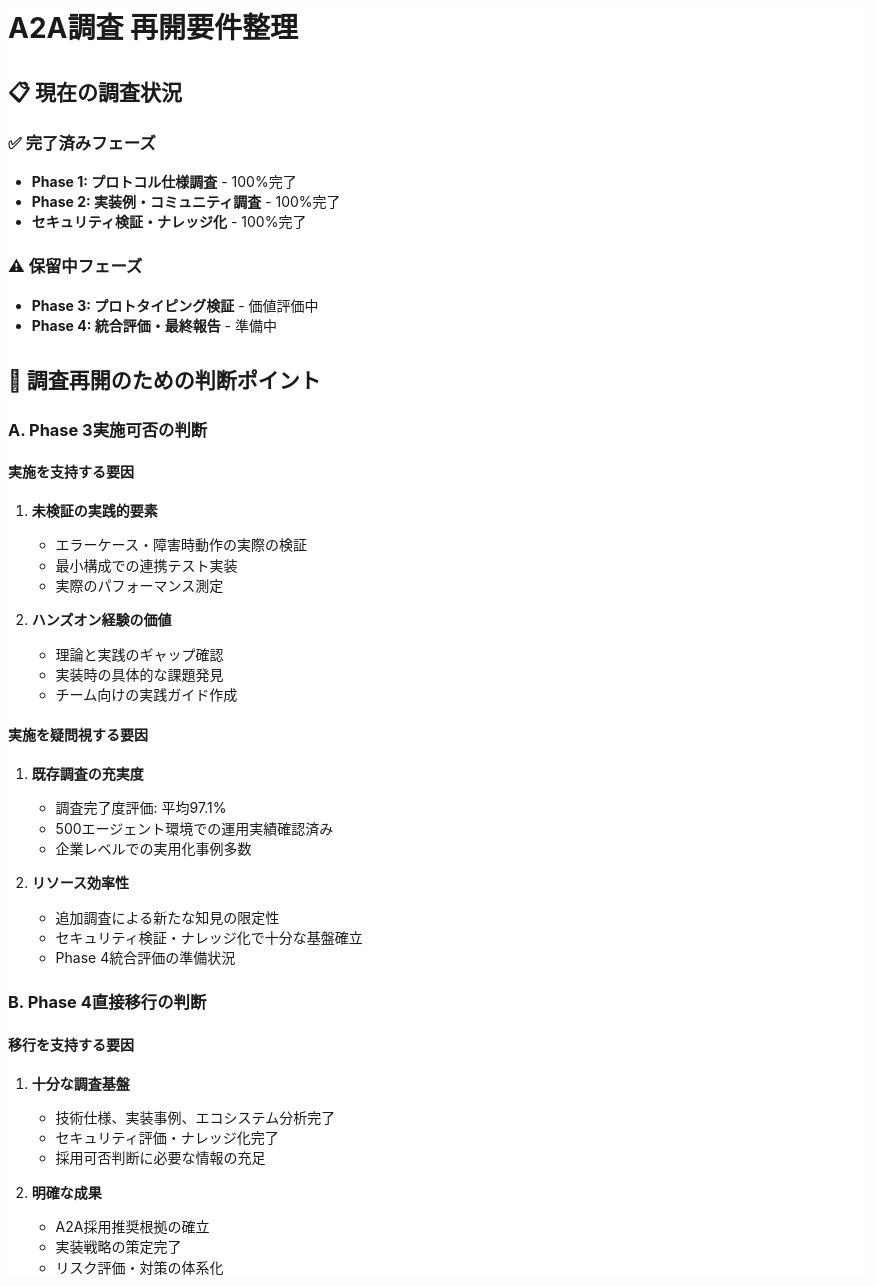 # A2A調査 再開要件整理

## 📋 現在の調査状況

### ✅ 完了済みフェーズ
- **Phase 1: プロトコル仕様調査** - 100%完了
- **Phase 2: 実装例・コミュニティ調査** - 100%完了
- **セキュリティ検証・ナレッジ化** - 100%完了

### ⚠️ 保留中フェーズ
- **Phase 3: プロトタイピング検証** - 価値評価中
- **Phase 4: 統合評価・最終報告** - 準備中

## 🎯 調査再開のための判断ポイント

### A. Phase 3実施可否の判断

#### 実施を支持する要因
1. **未検証の実践的要素**
   - エラーケース・障害時動作の実際の検証
   - 最小構成での連携テスト実装
   - 実際のパフォーマンス測定

2. **ハンズオン経験の価値**
   - 理論と実践のギャップ確認
   - 実装時の具体的な課題発見
   - チーム向けの実践ガイド作成

#### 実施を疑問視する要因
1. **既存調査の充実度**
   - 調査完了度評価: 平均97.1%
   - 500エージェント環境での運用実績確認済み
   - 企業レベルでの実用化事例多数

2. **リソース効率性**
   - 追加調査による新たな知見の限定性
   - セキュリティ検証・ナレッジ化で十分な基盤確立
   - Phase 4統合評価の準備状況

### B. Phase 4直接移行の判断

#### 移行を支持する要因
1. **十分な調査基盤**
   - 技術仕様、実装事例、エコシステム分析完了
   - セキュリティ評価・ナレッジ化完了
   - 採用可否判断に必要な情報の充足

2. **明確な成果**
   - A2A採用推奨根拠の確立
   - 実装戦略の策定完了
   - リスク評価・対策の体系化
